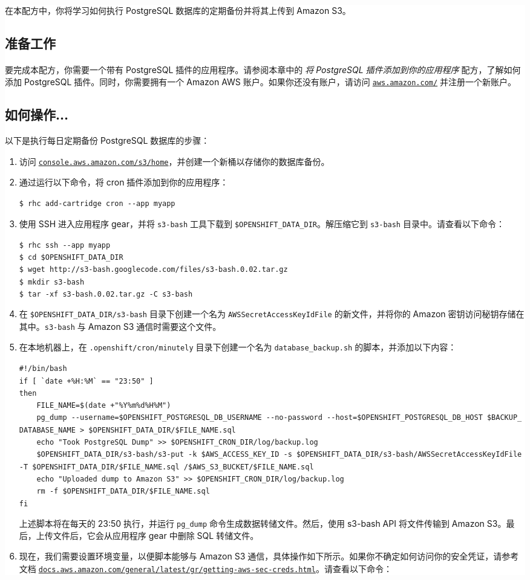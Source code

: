 在本配方中，你将学习如何执行 PostgreSQL 数据库的定期备份并将其上传到 Amazon S3。

## 准备工作

要完成本配方，你需要一个带有 PostgreSQL 插件的应用程序。请参阅本章中的 *将 PostgreSQL 插件添加到你的应用程序* 配方，了解如何添加 PostgreSQL 插件。同时，你需要拥有一个 Amazon AWS 账户。如果你还没有账户，请访问 [`aws.amazon.com/`](http://aws.amazon.com/) 并注册一个新账户。

## 如何操作...

以下是执行每日定期备份 PostgreSQL 数据库的步骤：

1.  访问 [`console.aws.amazon.com/s3/home`](https://console.aws.amazon.com/s3/home)，并创建一个新桶以存储你的数据库备份。

1.  通过运行以下命令，将 cron 插件添加到你的应用程序：

    ```
    $ rhc add-cartridge cron --app myapp

    ```

1.  使用 SSH 进入应用程序 gear，并将 `s3-bash` 工具下载到 `$OPENSHIFT_DATA_DIR`。解压缩它到 `s3-bash` 目录中。请查看以下命令：

    ```
    $ rhc ssh --app myapp
    $ cd $OPENSHIFT_DATA_DIR
    $ wget http://s3-bash.googlecode.com/files/s3-bash.0.02.tar.gz
    $ mkdir s3-bash
    $ tar -xf s3-bash.0.02.tar.gz -C s3-bash

    ```

1.  在 `$OPENSHIFT_DATA_DIR/s3-bash` 目录下创建一个名为 `AWSSecretAccessKeyIdFile` 的新文件，并将你的 Amazon 密钥访问秘钥存储在其中。`s3-bash` 与 Amazon S3 通信时需要这个文件。

1.  在本地机器上，在 `.openshift/cron/minutely` 目录下创建一个名为 `database_backup.sh` 的脚本，并添加以下内容：

    ```
    #!/bin/bash
    if [ `date +%H:%M` == "23:50" ]
    then
        FILE_NAME=$(date +"%Y%m%d%H%M")
        pg_dump --username=$OPENSHIFT_POSTGRESQL_DB_USERNAME --no-password --host=$OPENSHIFT_POSTGRESQL_DB_HOST $BACKUP_DATABASE_NAME > $OPENSHIFT_DATA_DIR/$FILE_NAME.sql
        echo "Took PostgreSQL Dump" >> $OPENSHIFT_CRON_DIR/log/backup.log
        $OPENSHIFT_DATA_DIR/s3-bash/s3-put -k $AWS_ACCESS_KEY_ID -s $OPENSHIFT_DATA_DIR/s3-bash/AWSSecretAccessKeyIdFile -T $OPENSHIFT_DATA_DIR/$FILE_NAME.sql /$AWS_S3_BUCKET/$FILE_NAME.sql
        echo "Uploaded dump to Amazon S3" >> $OPENSHIFT_CRON_DIR/log/backup.log
        rm -f $OPENSHIFT_DATA_DIR/$FILE_NAME.sql
    fi
    ```

    上述脚本将在每天的 23:50 执行，并运行 `pg_dump` 命令生成数据转储文件。然后，使用 s3-bash API 将文件传输到 Amazon S3。最后，上传文件后，它会从应用程序 gear 中删除 SQL 转储文件。

1.  现在，我们需要设置环境变量，以便脚本能够与 Amazon S3 通信，具体操作如下所示。如果你不确定如何访问你的安全凭证，请参考文档 [`docs.aws.amazon.com/general/latest/gr/getting-aws-sec-creds.html`](http://docs.aws.amazon.com/general/latest/gr/getting-aws-sec-creds.html)。请查看以下命令：
